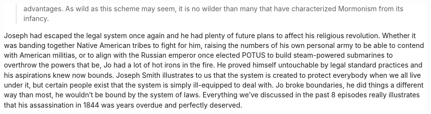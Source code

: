 > advantages. As wild as this scheme may seem, it is no wilder than many
> that have characterized Mormonism from its infancy.

Joseph had escaped the legal system once again and he had plenty of
future plans to affect his religious revolution. Whether it was banding
together Native American tribes to fight for him, raising the numbers of
his own personal army to be able to contend with American militias, or
to align with the Russian emperor once elected POTUS to build
steam-powered submarines to overthrow the powers that be, Jo had a lot
of hot irons in the fire. He proved himself untouchable by legal
standard practices and his aspirations knew now bounds. Joseph Smith
illustrates to us that the system is created to protect everybody when
we all live under it, but certain people exist that the system is simply
ill-equipped to deal with. Jo broke boundaries, he did things a
different way than most, he wouldn’t be bound by the system of laws.
Everything we’ve discussed in the past 8 episodes really illustrates
that his assassination in 1844 was years overdue and perfectly deserved.
